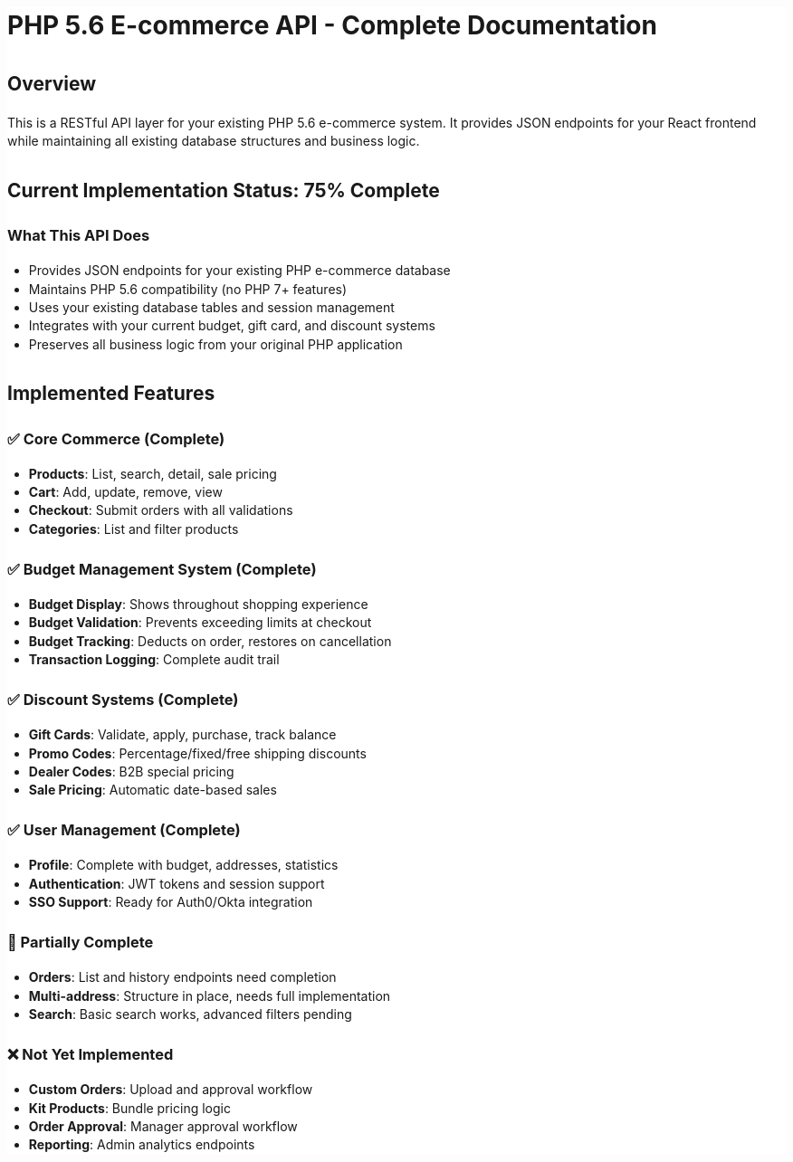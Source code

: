 # PHP 5.6 E-commerce API - Complete Documentation

## Overview
This is a RESTful API layer for your existing PHP 5.6 e-commerce system. It provides JSON endpoints for your React frontend while maintaining all existing database structures and business logic.

## Current Implementation Status: 75% Complete

### What This API Does
- Provides JSON endpoints for your existing PHP e-commerce database
- Maintains PHP 5.6 compatibility (no PHP 7+ features)
- Uses your existing database tables and session management
- Integrates with your current budget, gift card, and discount systems
- Preserves all business logic from your original PHP application

## Implemented Features

### ✅ Core Commerce (Complete)
- **Products**: List, search, detail, sale pricing
- **Cart**: Add, update, remove, view
- **Checkout**: Submit orders with all validations
- **Categories**: List and filter products

### ✅ Budget Management System (Complete)
- **Budget Display**: Shows throughout shopping experience
- **Budget Validation**: Prevents exceeding limits at checkout
- **Budget Tracking**: Deducts on order, restores on cancellation
- **Transaction Logging**: Complete audit trail

### ✅ Discount Systems (Complete)
- **Gift Cards**: Validate, apply, purchase, track balance
- **Promo Codes**: Percentage/fixed/free shipping discounts
- **Dealer Codes**: B2B special pricing
- **Sale Pricing**: Automatic date-based sales

### ✅ User Management (Complete)
- **Profile**: Complete with budget, addresses, statistics
- **Authentication**: JWT tokens and session support
- **SSO Support**: Ready for Auth0/Okta integration

### 🔄 Partially Complete
- **Orders**: List and history endpoints need completion
- **Multi-address**: Structure in place, needs full implementation
- **Search**: Basic search works, advanced filters pending

### ❌ Not Yet Implemented
- **Custom Orders**: Upload and approval workflow
- **Kit Products**: Bundle pricing logic
- **Order Approval**: Manager approval workflow
- **Reporting**: Admin analytics endpoints
